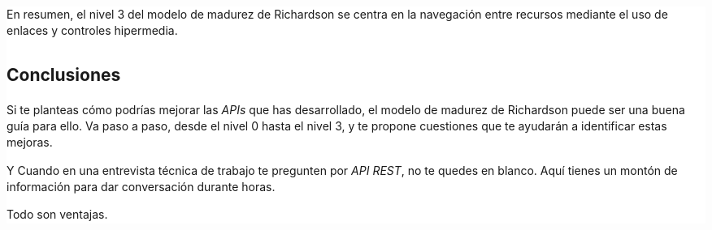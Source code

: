 En resumen, el nivel 3 del modelo de madurez de Richardson se centra en la navegación entre recursos mediante el uso de enlaces y controles hipermedia.

## Conclusiones

Si te planteas cómo podrías mejorar las *APIs* que has desarrollado, el modelo de madurez de Richardson puede ser una buena guía para ello. Va paso a paso, desde el nivel 0 hasta el nivel 3, y te propone cuestiones que te ayudarán a identificar estas mejoras.

Y Cuando en una entrevista técnica de trabajo te pregunten por *API* *REST*, no te quedes en blanco. Aquí tienes un montón de información para dar conversación durante horas.

Todo son ventajas.
